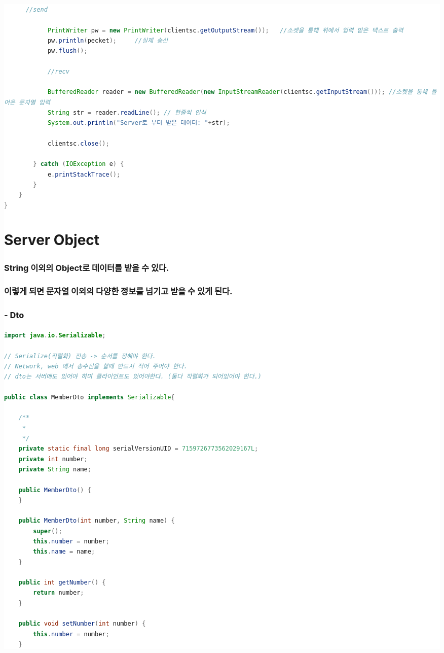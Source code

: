 ```java
      //send
      
			PrintWriter pw = new PrintWriter(clientsc.getOutputStream());   //소켓을 통해 위에서 입력 받은 텍스트 출력
			pw.println(pecket);		//실제 송신 
			pw.flush();

			//recv
      
			BufferedReader reader = new BufferedReader(new InputStreamReader(clientsc.getInputStream())); //소켓을 통해 들어온 문자열 입력
			String str = reader.readLine(); // 한줄씩 인식
			System.out.println("Server로 부터 받은 데이터: "+str);
			
			clientsc.close();
			
		} catch (IOException e) {
			e.printStackTrace();
		}
	}
}
```

# Server Object
### String 이외의 Object로 데이터를 받을 수 있다. 
### 이렇게 되면 문자열 이외의 다양한 정보를 넘기고 받을 수 있게 된다.

###  - Dto
```java
import java.io.Serializable;

// Serialize(직렬화) 전송 -> 순서를 정해야 한다. 
// Network, web 에서 송수신을 할때 반드시 적어 주어야 한다.
// dto는 서버에도 있어야 하며 클라이언트도 있어야한다. (둘다 직렬화가 되어있어야 한다.)

public class MemberDto implements Serializable{

	/**
	 * 
	 */
	private static final long serialVersionUID = 7159726773562029167L;
	private int number;
	private String name;
	
	public MemberDto() {
	}

	public MemberDto(int number, String name) {
		super();
		this.number = number;
		this.name = name;
	}

	public int getNumber() {
		return number;
	}

	public void setNumber(int number) {
		this.number = number;
	}
```
